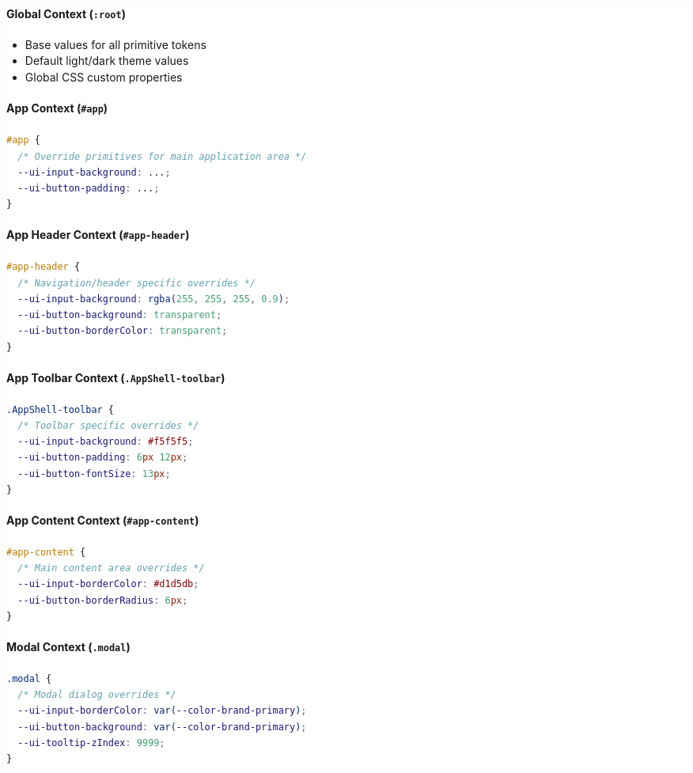 #### Global Context (`:root`)
- Base values for all primitive tokens
- Default light/dark theme values
- Global CSS custom properties

#### App Context (`#app`)
```css
#app {
  /* Override primitives for main application area */
  --ui-input-background: ...;
  --ui-button-padding: ...;
}
```

#### App Header Context (`#app-header`)
```css
#app-header {
  /* Navigation/header specific overrides */
  --ui-input-background: rgba(255, 255, 255, 0.9);
  --ui-button-background: transparent;
  --ui-button-borderColor: transparent;
}
```

#### App Toolbar Context (`.AppShell-toolbar`)
```css
.AppShell-toolbar {
  /* Toolbar specific overrides */
  --ui-input-background: #f5f5f5;
  --ui-button-padding: 6px 12px;
  --ui-button-fontSize: 13px;
}
```

#### App Content Context (`#app-content`)
```css
#app-content {
  /* Main content area overrides */
  --ui-input-borderColor: #d1d5db;
  --ui-button-borderRadius: 6px;
}
```

#### Modal Context (`.modal`)
```css
.modal {
  /* Modal dialog overrides */
  --ui-input-borderColor: var(--color-brand-primary);
  --ui-button-background: var(--color-brand-primary);
  --ui-tooltip-zIndex: 9999;
}
```
